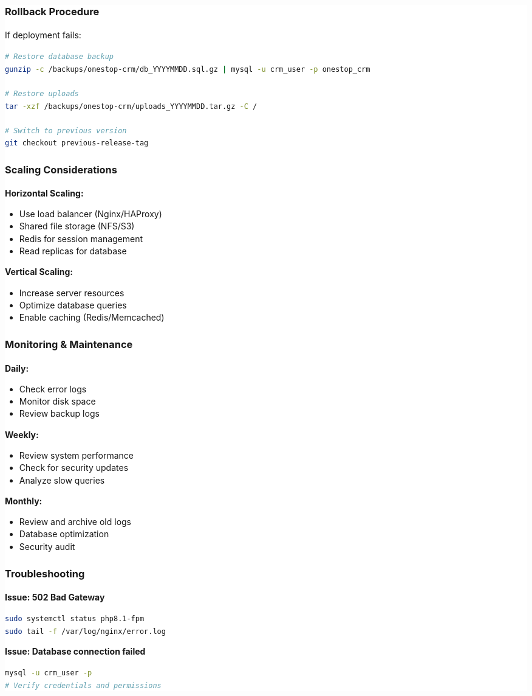 ### Rollback Procedure

If deployment fails:

```bash
# Restore database backup
gunzip -c /backups/onestop-crm/db_YYYYMMDD.sql.gz | mysql -u crm_user -p onestop_crm

# Restore uploads
tar -xzf /backups/onestop-crm/uploads_YYYYMMDD.tar.gz -C /

# Switch to previous version
git checkout previous-release-tag
```

### Scaling Considerations

**Horizontal Scaling:**
- Use load balancer (Nginx/HAProxy)
- Shared file storage (NFS/S3)
- Redis for session management
- Read replicas for database

**Vertical Scaling:**
- Increase server resources
- Optimize database queries
- Enable caching (Redis/Memcached)

### Monitoring & Maintenance

**Daily:**
- Check error logs
- Monitor disk space
- Review backup logs

**Weekly:**
- Review system performance
- Check for security updates
- Analyze slow queries

**Monthly:**
- Review and archive old logs
- Database optimization
- Security audit

### Troubleshooting

**Issue: 502 Bad Gateway**
```bash
sudo systemctl status php8.1-fpm
sudo tail -f /var/log/nginx/error.log
```

**Issue: Database connection failed**
```bash
mysql -u crm_user -p
# Verify credentials and permissions
```
